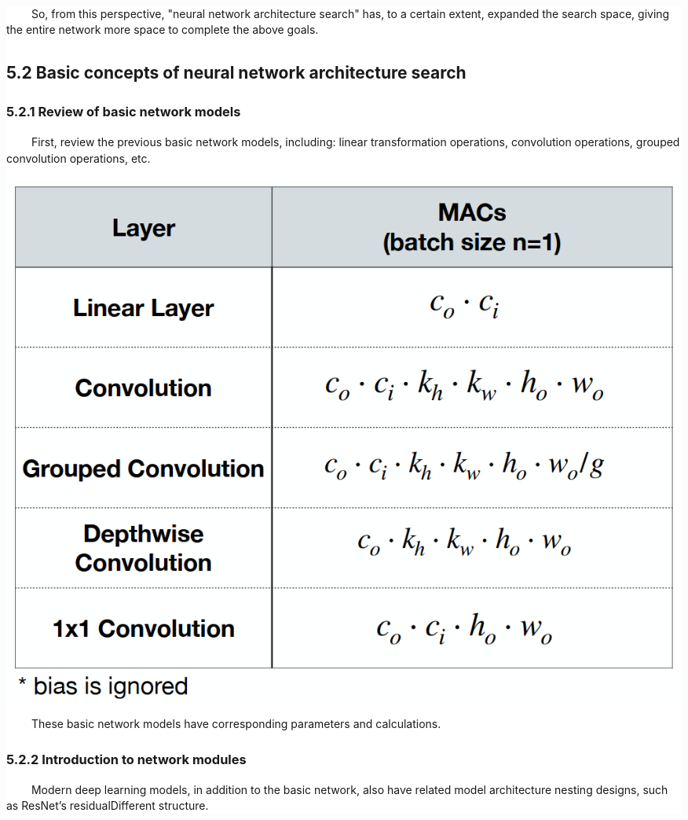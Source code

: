 &emsp;&emsp; So, from this perspective, "neural network architecture search" has, to a certain extent, expanded the search space, giving the entire network more space to complete the above goals.

## 5.2 Basic concepts of neural network architecture search

### 5.2.1 Review of basic network models

&emsp;&emsp; First, review the previous basic network models, including: linear transformation operations, convolution operations, grouped convolution operations, etc.

![Figure 5-2 MACs calculation of the basic model](images/base_model.png)

&emsp;&emsp; These basic network models have corresponding parameters and calculations.

### 5.2.2 Introduction to network modules

&emsp;&emsp; Modern deep learning models, in addition to the basic network, also have related model architecture nesting designs, such as ResNet’s residualDifferent structure.
